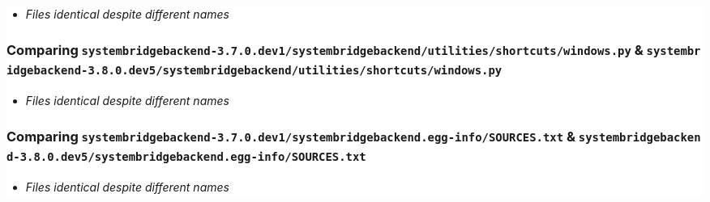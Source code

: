  * *Files identical despite different names*

### Comparing `systembridgebackend-3.7.0.dev1/systembridgebackend/utilities/shortcuts/windows.py` & `systembridgebackend-3.8.0.dev5/systembridgebackend/utilities/shortcuts/windows.py`

 * *Files identical despite different names*

### Comparing `systembridgebackend-3.7.0.dev1/systembridgebackend.egg-info/SOURCES.txt` & `systembridgebackend-3.8.0.dev5/systembridgebackend.egg-info/SOURCES.txt`

 * *Files identical despite different names*

